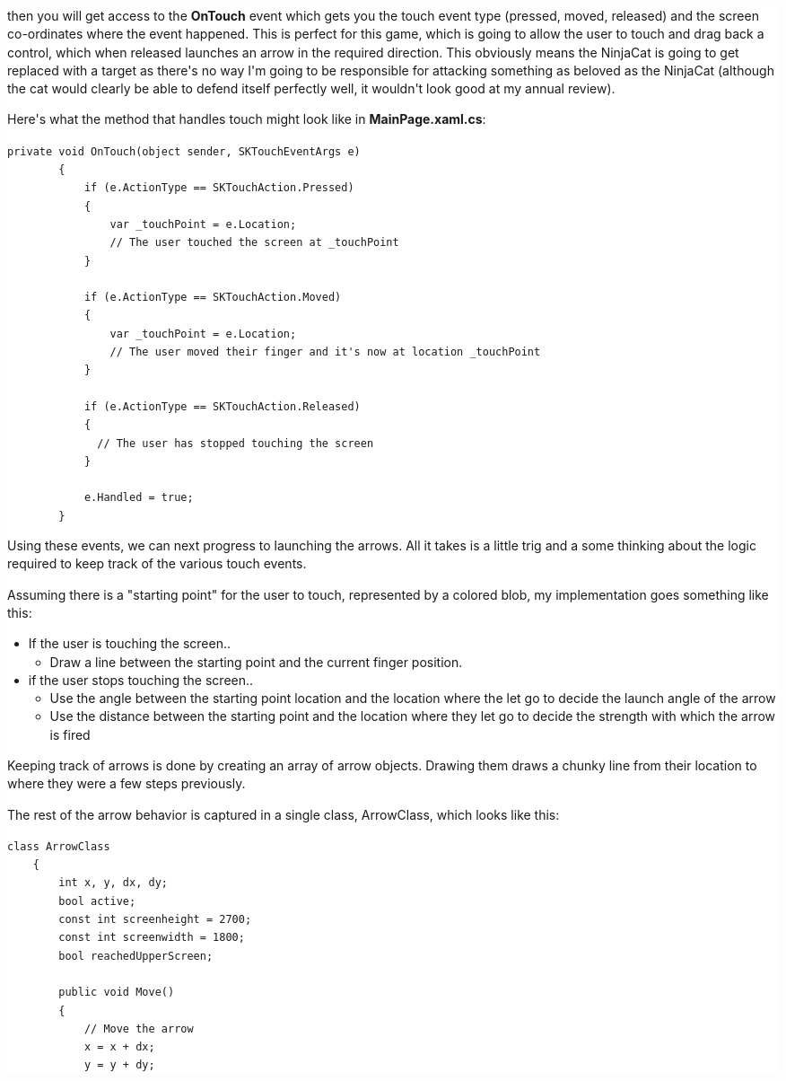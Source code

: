 then you will get access to the **OnTouch** event which gets you the touch event type (pressed, moved, released) and the screen co-ordinates where the event happened. This is perfect for this game, which is going to allow the user to touch and drag back a control, which when released launches an arrow in the required direction. This obviously means the NinjaCat is going to get replaced with a target as there's no way I'm going to be responsible for attacking something as beloved as the NinjaCat (although the cat would clearly be able to defend itself perfectly well, it wouldn't look good at my annual review).

Here's what the method that handles touch might look like in **MainPage.xaml.cs**:

```c-sharp
private void OnTouch(object sender, SKTouchEventArgs e)
        {
            if (e.ActionType == SKTouchAction.Pressed)
            {
                var _touchPoint = e.Location;
                // The user touched the screen at _touchPoint
            }

            if (e.ActionType == SKTouchAction.Moved)
            {
                var _touchPoint = e.Location;
                // The user moved their finger and it's now at location _touchPoint
            }
            
            if (e.ActionType == SKTouchAction.Released)
            {
              // The user has stopped touching the screen
            }

            e.Handled = true;
        }
```



Using these events, we can next progress to launching the arrows. All it takes is a little trig and a some thinking about the logic required to keep track of the various touch events. 

Assuming there is a "starting point" for the user to touch, represented by a colored blob, my implementation goes something like this:

* If the user is touching the screen..
   * Draw a line between the starting point and the current finger position.
* if the user stops touching the screen..
   * Use the angle between the starting point location and the location where the let go to decide the launch angle of the arrow
   * Use the distance between the starting point and the location  where they let go to decide the strength with which the arrow is fired

Keeping track of arrows is done by creating an array of arrow objects. Drawing them draws a chunky line from their location to where they were a few steps previously.

The rest of the arrow behavior is captured in a single class, ArrowClass, which looks like this:

```c-sharp
class ArrowClass
    {
        int x, y, dx, dy;
        bool active;
        const int screenheight = 2700;
        const int screenwidth = 1800;
        bool reachedUpperScreen;

        public void Move()
        {
            // Move the arrow
            x = x + dx;
            y = y + dy;
```